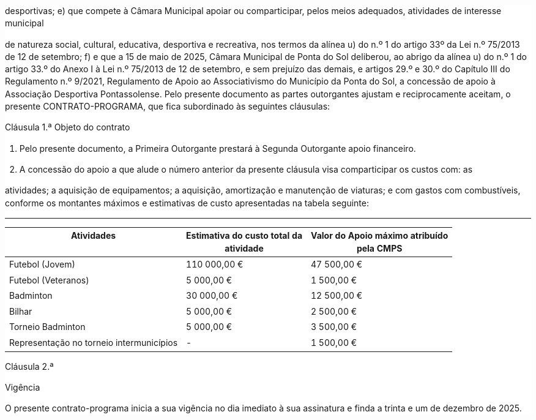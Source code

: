 desportivas;
e) que compete à Câmara Municipal apoiar ou comparticipar, pelos meios adequados, atividades de interesse municipal

de natureza social, cultural, educativa, desportiva e recreativa, nos termos da alínea u) do n.º 1 do artigo 33º da Lei
n.º 75/2013 de 12 de setembro;
f) e que a 15 de maio de 2025, Câmara Municipal de Ponta do Sol deliberou, ao abrigo da alínea u) do n.º 1 do artigo
33.º do Anexo I à Lei n.º 75/2013 de 12 de setembro, e sem prejuízo das demais, e artigos 29.º e 30.º do Capítulo III
do Regulamento n.º 9/2021, Regulamento de Apoio ao Associativismo do Município da Ponta do Sol, a concessão de
apoio à Associação Desportiva Pontassolense.
Pelo presente documento as partes outorgantes ajustam e reciprocamente aceitam, o presente CONTRATO-PROGRAMA,
que fica subordinado às seguintes cláusulas:


Cláusula 1.ª
Objeto do contrato

1. Pelo presente documento, a Primeira Outorgante prestará à Segunda Outorgante apoio financeiro.

2. A concessão do apoio a que alude o número anterior da presente cláusula visa comparticipar os custos com: as

atividades; a aquisição de equipamentos; a aquisição, amortização e manutenção de viaturas; e com gastos com
combustíveis, conforme os montantes máximos e estimativas de custo apresentadas na tabela seguinte:




---

|Atividades|Estimativa do custo total da<br>atividade|Valor do Apoio máximo atribuído<br>pela CMPS|
|---|---|---|
|Futebol (Jovem)|110 000,00 €|47 500,00 €|
|Futebol (Veteranos)|5 000,00 €|1 500,00 €|
|Badminton|30 000,00 €|12 500,00 €|
|Bilhar|5 000,00 €|2 500,00 €|
|Torneio Badminton|5 000,00 €|3 500,00 €|
|Representação no torneio intermunicípios|-|1 500,00 €|


Cláusula 2.ª

Vigência

O presente contrato-programa inicia a sua vigência no dia imediato à sua assinatura e finda a trinta e um de dezembro de 2025.

